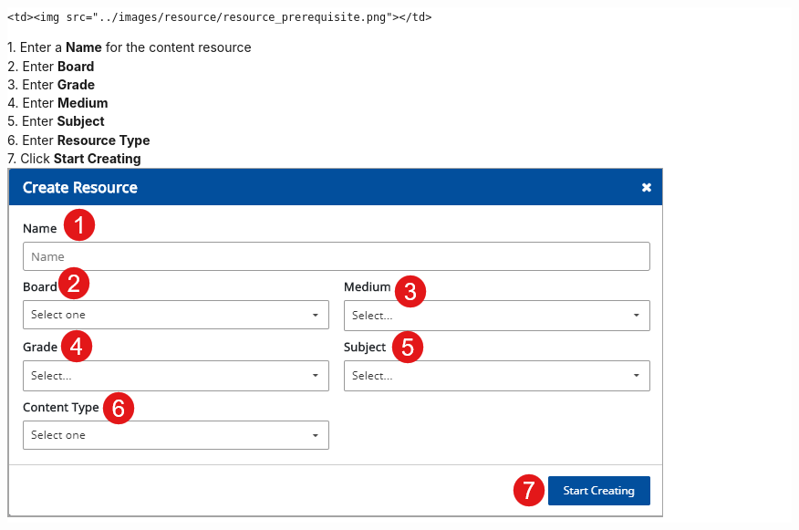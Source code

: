     <td><img src="../images/resource/resource_prerequisite.png"></td>
  </tr>
  <tr>
    <td>1. Enter a <b>Name</b> for the content resource 
    <br>2. Enter <b>Board</b>
    <br>3. Enter <b>Grade</b>
    <br>4. Enter <b>Medium</b>
    <br>5. Enter <b>Subject</b>
    <br>6. Enter <b>Resource Type</b>
    <br>7. Click <b>Start Creating</b>
    </td>
    <td><img src="../images/resource/resource_create.png"></td>
  </tr>
  </table>
